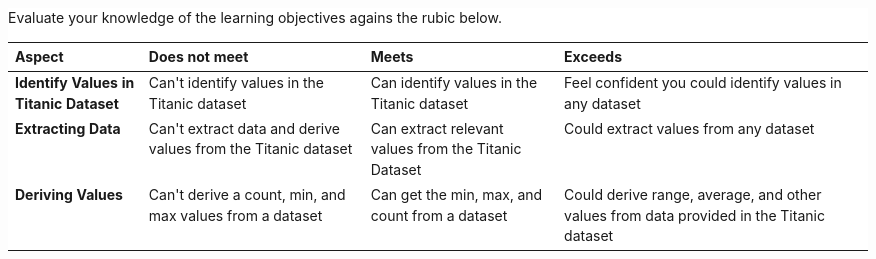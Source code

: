 Evaluate your knowledge of the learning objectives agains the rubic below. 

| Aspect | Does not meet | Meets | Exceeds |
|:-------|:--------------|:------|:--------|
| **Identify Values in Titanic Dataset** | Can't identify values in the Titanic dataset | Can identify values in the Titanic dataset | Feel confident you could identify values in any dataset |
| **Extracting Data** | Can't extract data and derive values from the Titanic dataset | Can extract relevant values from the Titanic Dataset | Could extract values from any dataset |
| **Deriving Values** | Can't derive a count, min, and max values from a dataset| Can get the min, max, and count from a dataset | Could derive range, average, and other values from data provided in the Titanic dataset |
